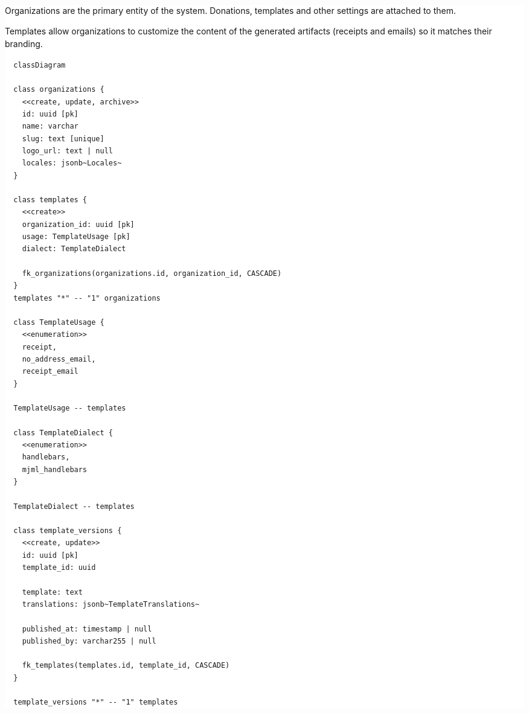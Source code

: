 Organizations are the primary entity of the system. Donations, templates and other settings are attached to them.

Templates allow organizations to customize the content of the generated artifacts (receipts and emails) so it matches their branding.

```mermaid
  classDiagram

  class organizations {
    <<create, update, archive>>
    id: uuid [pk]
    name: varchar
    slug: text [unique]
    logo_url: text | null
    locales: jsonb~Locales~
  }

  class templates {
    <<create>>
    organization_id: uuid [pk]
    usage: TemplateUsage [pk]
    dialect: TemplateDialect

    fk_organizations(organizations.id, organization_id, CASCADE)
  }
  templates "*" -- "1" organizations

  class TemplateUsage {
    <<enumeration>>
    receipt,
    no_address_email,
    receipt_email
  }

  TemplateUsage -- templates

  class TemplateDialect {
    <<enumeration>>
    handlebars,
    mjml_handlebars
  }

  TemplateDialect -- templates

  class template_versions {
    <<create, update>>
    id: uuid [pk]
    template_id: uuid

    template: text
    translations: jsonb~TemplateTranslations~

    published_at: timestamp | null
    published_by: varchar255 | null

    fk_templates(templates.id, template_id, CASCADE)
  }

  template_versions "*" -- "1" templates
```


  [locale: string]: string;